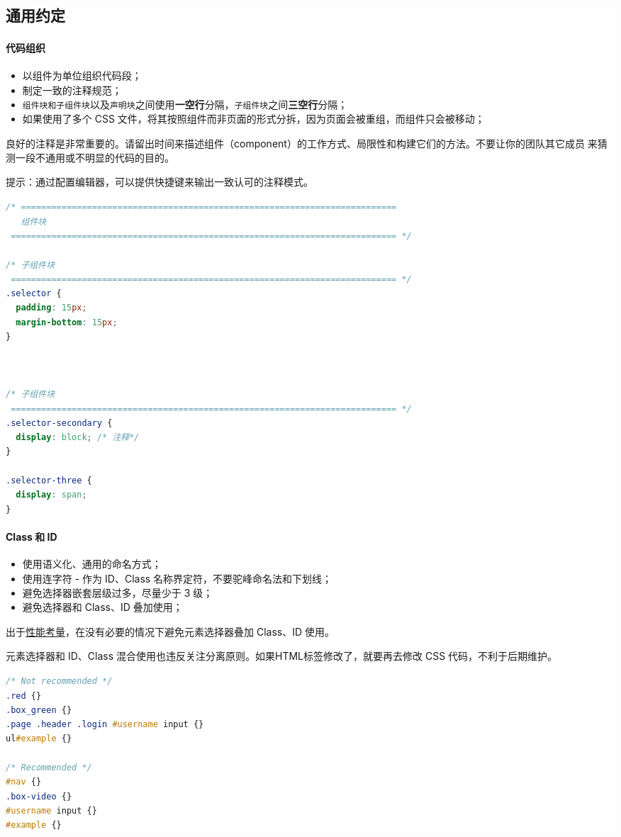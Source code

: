 ## 通用约定

#### 代码组织
- 以组件为单位组织代码段；
- 制定一致的注释规范；
- `组件块和子组件块`以及`声明块`之间使用**一空行**分隔，`子组件块`之间**三空行**分隔；
- 如果使用了多个 CSS 文件，将其按照组件而非页面的形式分拆，因为页面会被重组，而组件只会被移动；

良好的注释是非常重要的。请留出时间来描述组件（component）的工作方式、局限性和构建它们的方法。不要让你的团队其它成员 来猜测一段不通用或不明显的代码的目的。

提示：通过配置编辑器，可以提供快捷键来输出一致认可的注释模式。

```css
/* ==========================================================================
   组件块
 ============================================================================ */

/* 子组件块
 ============================================================================ */
.selector {
  padding: 15px;
  margin-bottom: 15px;
}



/* 子组件块
 ============================================================================ */
.selector-secondary {
  display: block; /* 注释*/
}

.selector-three {
  display: span;
}
```

#### Class 和 ID
- 使用语义化、通用的命名方式；
- 使用连字符 - 作为 ID、Class 名称界定符，不要驼峰命名法和下划线；
- 避免选择器嵌套层级过多，尽量少于 3 级；
- 避免选择器和 Class、ID 叠加使用；

出于[性能考量](http://www.stevesouders.com/blog/2009/06/18/simplifying-css-selectors/)，在没有必要的情况下避免元素选择器叠加 Class、ID  使用。

元素选择器和 ID、Class 混合使用也违反关注分离原则。如果HTML标签修改了，就要再去修改 CSS 代码，不利于后期维护。
```css
/* Not recommended */
.red {}
.box_green {}
.page .header .login #username input {}
ul#example {}

/* Recommended */
#nav {}
.box-video {}
#username input {}
#example {}
```
